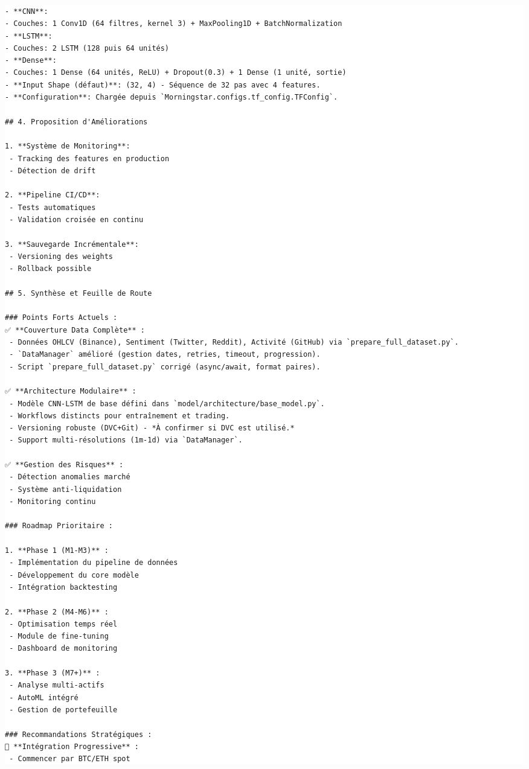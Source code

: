   ```
- **CNN**:
  - Couches: 1 Conv1D (64 filtres, kernel 3) + MaxPooling1D + BatchNormalization
- **LSTM**:
  - Couches: 2 LSTM (128 puis 64 unités)
- **Dense**:
  - Couches: 1 Dense (64 unités, ReLU) + Dropout(0.3) + 1 Dense (1 unité, sortie)
- **Input Shape (défaut)**: (32, 4) - Séquence de 32 pas avec 4 features.
- **Configuration**: Chargée depuis `Morningstar.configs.tf_config.TFConfig`.

## 4. Proposition d'Améliorations

1. **Système de Monitoring**:
   - Tracking des features en production
   - Détection de drift

2. **Pipeline CI/CD**:
   - Tests automatiques
   - Validation croisée en continu

3. **Sauvegarde Incrémentale**:
   - Versioning des weights
   - Rollback possible

## 5. Synthèse et Feuille de Route

### Points Forts Actuels :
✅ **Couverture Data Complète** :
   - Données OHLCV (Binance), Sentiment (Twitter, Reddit), Activité (GitHub) via `prepare_full_dataset.py`.
   - `DataManager` amélioré (gestion dates, retries, timeout, progression).
   - Script `prepare_full_dataset.py` corrigé (async/await, format paires).

✅ **Architecture Modulaire** :
   - Modèle CNN-LSTM de base défini dans `model/architecture/base_model.py`.
   - Workflows distincts pour entraînement et trading.
   - Versioning robuste (DVC+Git) - *À confirmer si DVC est utilisé.*
   - Support multi-résolutions (1m-1d) via `DataManager`.

✅ **Gestion des Risques** :
   - Détection anomalies marché
   - Système anti-liquidation
   - Monitoring continu

### Roadmap Prioritaire :

1. **Phase 1 (M1-M3)** :
   - Implémentation du pipeline de données
   - Développement du core modèle
   - Intégration backtesting

2. **Phase 2 (M4-M6)** :
   - Optimisation temps réel
   - Module de fine-tuning
   - Dashboard de monitoring

3. **Phase 3 (M7+)** :
   - Analyse multi-actifs
   - AutoML intégré
   - Gestion de portefeuille

### Recommandations Stratégiques :
🔧 **Intégration Progressive** :
   - Commencer par BTC/ETH spot
  ```